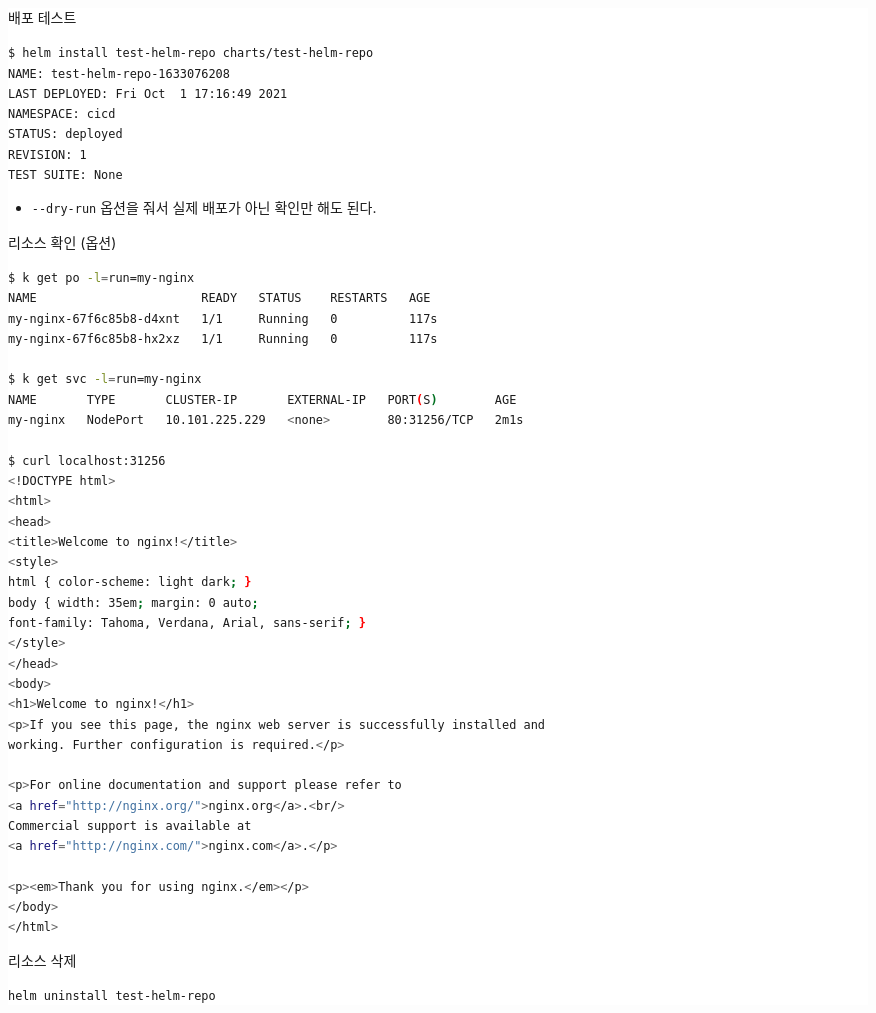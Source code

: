 배포 테스트

``` bash
$ helm install test-helm-repo charts/test-helm-repo
NAME: test-helm-repo-1633076208
LAST DEPLOYED: Fri Oct  1 17:16:49 2021
NAMESPACE: cicd
STATUS: deployed
REVISION: 1
TEST SUITE: None
```

- `--dry-run` 옵션을 줘서 실제 배포가 아닌 확인만 해도 된다.

리소스 확인 (옵션)

``` bash
$ k get po -l=run=my-nginx
NAME                       READY   STATUS    RESTARTS   AGE
my-nginx-67f6c85b8-d4xnt   1/1     Running   0          117s
my-nginx-67f6c85b8-hx2xz   1/1     Running   0          117s

$ k get svc -l=run=my-nginx
NAME       TYPE       CLUSTER-IP       EXTERNAL-IP   PORT(S)        AGE
my-nginx   NodePort   10.101.225.229   <none>        80:31256/TCP   2m1s

$ curl localhost:31256
<!DOCTYPE html>
<html>
<head>
<title>Welcome to nginx!</title>
<style>
html { color-scheme: light dark; }
body { width: 35em; margin: 0 auto;
font-family: Tahoma, Verdana, Arial, sans-serif; }
</style>
</head>
<body>
<h1>Welcome to nginx!</h1>
<p>If you see this page, the nginx web server is successfully installed and
working. Further configuration is required.</p>

<p>For online documentation and support please refer to
<a href="http://nginx.org/">nginx.org</a>.<br/>
Commercial support is available at
<a href="http://nginx.com/">nginx.com</a>.</p>

<p><em>Thank you for using nginx.</em></p>
</body>
</html>
```

리소스 삭제

``` bash
helm uninstall test-helm-repo
```
